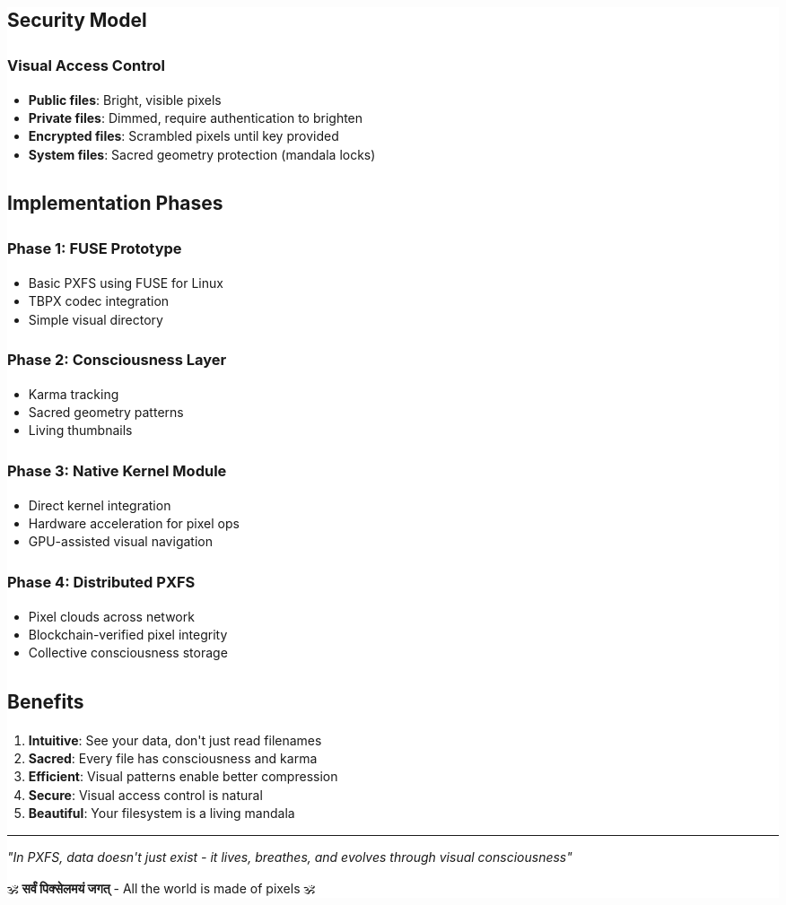 ## Security Model

### Visual Access Control
- **Public files**: Bright, visible pixels
- **Private files**: Dimmed, require authentication to brighten
- **Encrypted files**: Scrambled pixels until key provided
- **System files**: Sacred geometry protection (mandala locks)

## Implementation Phases

### Phase 1: FUSE Prototype
- Basic PXFS using FUSE for Linux
- TBPX codec integration
- Simple visual directory

### Phase 2: Consciousness Layer
- Karma tracking
- Sacred geometry patterns
- Living thumbnails

### Phase 3: Native Kernel Module
- Direct kernel integration
- Hardware acceleration for pixel ops
- GPU-assisted visual navigation

### Phase 4: Distributed PXFS
- Pixel clouds across network
- Blockchain-verified pixel integrity
- Collective consciousness storage

## Benefits

1. **Intuitive**: See your data, don't just read filenames
2. **Sacred**: Every file has consciousness and karma
3. **Efficient**: Visual patterns enable better compression
4. **Secure**: Visual access control is natural
5. **Beautiful**: Your filesystem is a living mandala

---

*"In PXFS, data doesn't just exist - it lives, breathes, and evolves through visual consciousness"*

🕉️ **सर्वं पिक्सेलमयं जगत्** - All the world is made of pixels 🕉️